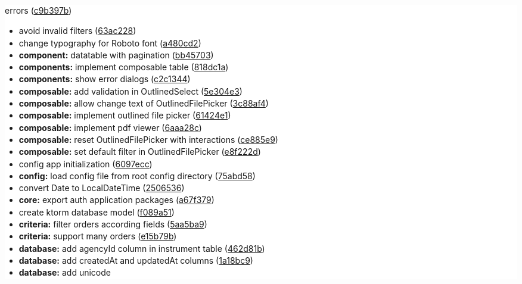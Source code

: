   errors ([c9b397b](https://github.com/eduardoleolim/organizador-pec-6-60/commit/c9b397b615834649ce952beeac328fd2524860d6))
* avoid invalid
  filters ([63ac228](https://github.com/eduardoleolim/organizador-pec-6-60/commit/63ac22860daa9e0307bfd4564c5621f4d0fc5438))
* change typography for Roboto
  font ([a480cd2](https://github.com/eduardoleolim/organizador-pec-6-60/commit/a480cd2dc024285c4e11b4e4dcbae86b9a03576f))
* **component:** datatable with
  pagination ([bb45703](https://github.com/eduardoleolim/organizador-pec-6-60/commit/bb45703a3923e13de922a9a70b49fd1b354067b8))
* **components:** implement composable
  table ([818dc1a](https://github.com/eduardoleolim/organizador-pec-6-60/commit/818dc1adb7752913566451e99258e909137b01cf))
* **components:** show error
  dialogs ([c2c1344](https://github.com/eduardoleolim/organizador-pec-6-60/commit/c2c13443ece68c532757e44edec38942f4432382))
* **composable:** add validation in
  OutlinedSelect ([5e304e3](https://github.com/eduardoleolim/organizador-pec-6-60/commit/5e304e322cdbc26c833a79ae06b973668e02172c))
* **composable:** allow change text of
  OutlinedFilePicker ([3c88af4](https://github.com/eduardoleolim/organizador-pec-6-60/commit/3c88af48f69f52146dea6a12648465c3d82b15b7))
* **composable:** implement outlined file
  picker ([61424e1](https://github.com/eduardoleolim/organizador-pec-6-60/commit/61424e1f6fbfa8cd7940d10ff848d02461426cc5))
* **composable:** implement pdf
  viewer ([6aaa28c](https://github.com/eduardoleolim/organizador-pec-6-60/commit/6aaa28c8549b326b4e3b2f2b9e37c7775b2513a4))
* **composable:** reset OutlinedFilePicker with
  interactions ([ce885e9](https://github.com/eduardoleolim/organizador-pec-6-60/commit/ce885e9eb4a5d7bdee532a1c25ff4bc87f8ffa33))
* **composable:** set default filter in
  OutlinedFilePicker ([e8f222d](https://github.com/eduardoleolim/organizador-pec-6-60/commit/e8f222d94733a7bd3f4427b17a7fae928e78d6d6))
* config app
  initialization ([6097ecc](https://github.com/eduardoleolim/organizador-pec-6-60/commit/6097ecc0532023d4648daca6bfb01745577dad5b))
* **config:** load config file from root config
  directory ([75abd58](https://github.com/eduardoleolim/organizador-pec-6-60/commit/75abd584ed3c5602bf14ae4f33077b40de615a63))
* convert Date to
  LocalDateTime ([2506536](https://github.com/eduardoleolim/organizador-pec-6-60/commit/250653687e39bea29ef839e4190d81fbd42dd74d))
* **core:** export auth application
  packages ([a67f379](https://github.com/eduardoleolim/organizador-pec-6-60/commit/a67f379e0d81ac7fde5fe033eae6b53b192d12be))
* create ktorm database
  model ([f089a51](https://github.com/eduardoleolim/organizador-pec-6-60/commit/f089a512daa08c43faf5d5c5a5c3e0fa3c3ca3df))
* **criteria:** filter orders according
  fields ([5aa5ba9](https://github.com/eduardoleolim/organizador-pec-6-60/commit/5aa5ba9873e76eeafab2b5ae7b267d6830cb607f))
* **criteria:** support many
  orders ([e15b79b](https://github.com/eduardoleolim/organizador-pec-6-60/commit/e15b79bc084ac83334ea35d7ce978fcd7b743d9e))
* **database:** add agencyId column in instrument
  table ([462d81b](https://github.com/eduardoleolim/organizador-pec-6-60/commit/462d81b084652be545a7ef05ed592014947d6742))
* **database:** add createdAt and updatedAt
  columns ([1a18bc9](https://github.com/eduardoleolim/organizador-pec-6-60/commit/1a18bc9d61bff9092638e6569c9dad52c49f8782))
* **database:** add unicode